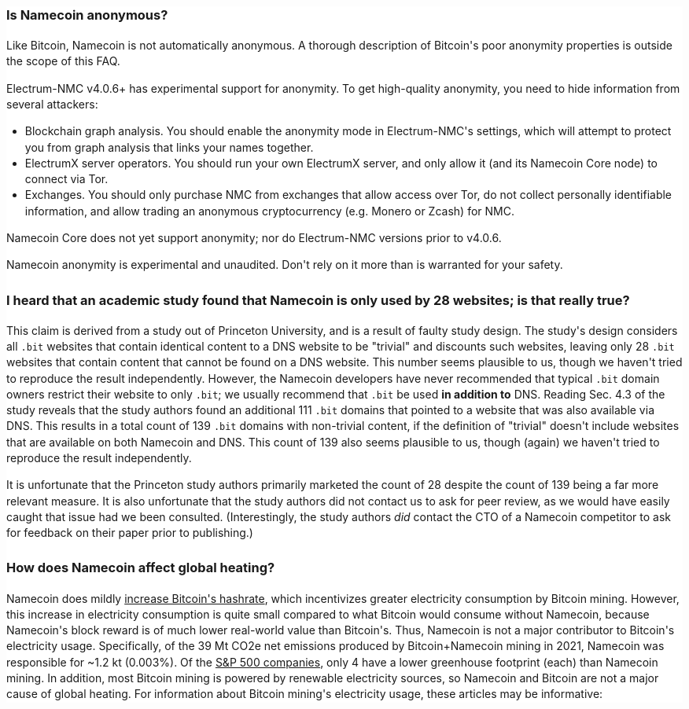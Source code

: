 ### Is Namecoin anonymous?

Like Bitcoin, Namecoin is not automatically anonymous.  A thorough description of Bitcoin's poor anonymity properties is outside the scope of this FAQ.

Electrum-NMC v4.0.6+ has experimental support for anonymity.  To get high-quality anonymity, you need to hide information from several attackers:

* Blockchain graph analysis.  You should enable the anonymity mode in Electrum-NMC's settings, which will attempt to protect you from graph analysis that links your names together.
* ElectrumX server operators.  You should run your own ElectrumX server, and only allow it (and its Namecoin Core node) to connect via Tor.
* Exchanges.  You should only purchase NMC from exchanges that allow access over Tor, do not collect personally identifiable information, and allow trading an anonymous cryptocurrency (e.g. Monero or Zcash) for NMC.

Namecoin Core does not yet support anonymity; nor do Electrum-NMC versions prior to v4.0.6.

Namecoin anonymity is experimental and unaudited.  Don't rely on it more than is warranted for your safety.

### I heard that an academic study found that Namecoin is only used by 28 websites; is that really true?

This claim is derived from a study out of Princeton University, and is a result of faulty study design.  The study's design considers all `.bit` websites that contain identical content to a DNS website to be "trivial" and discounts such websites, leaving only 28 `.bit` websites that contain content that cannot be found on a DNS website.  This number seems plausible to us, though we haven't tried to reproduce the result independently.  However, the Namecoin developers have never recommended that typical `.bit` domain owners restrict their website to only `.bit`; we usually recommend that `.bit` be used **in addition to** DNS.  Reading Sec. 4.3 of the study reveals that the study authors found an additional 111 `.bit` domains that pointed to a website that was also available via DNS.  This results in a total count of 139 `.bit` domains with non-trivial content, if the definition of "trivial" doesn't include websites that are available on both Namecoin and DNS.  This count of 139 also seems plausible to us, though (again) we haven't tried to reproduce the result independently.

It is unfortunate that the Princeton study authors primarily marketed the count of 28 despite the count of 139 being a far more relevant measure.  It is also unfortunate that the study authors did not contact us to ask for peer review, as we would have easily caught that issue had we been consulted.  (Interestingly, the study authors *did* contact the CTO of a Namecoin competitor to ask for feedback on their paper prior to publishing.)

### How does Namecoin affect global heating?

Namecoin does mildly [increase Bitcoin's hashrate](#does-namecoin-influence-bitcoins-hashrate), which incentivizes greater electricity consumption by Bitcoin mining.  However, this increase in electricity consumption is quite small compared to what Bitcoin would consume without Namecoin, because Namecoin's block reward is of much lower real-world value than Bitcoin's.  Thus, Namecoin is not a major contributor to Bitcoin's electricity usage.  Specifically, of the 39 Mt CO2e net emissions produced by Bitcoin+Namecoin mining in 2021, Namecoin was responsible for ~1.2 kt (0.003%).  Of the [S&P 500 companies](https://en.wikipedia.org/wiki/Carbon_footprint_of_S%26P_500_companies), only 4 have a lower greenhouse footprint (each) than Namecoin mining.  In addition, most Bitcoin mining is powered by renewable electricity sources, so Namecoin and Bitcoin are not a major cause of global heating.  For information about Bitcoin mining's electricity usage, these articles may be informative:
